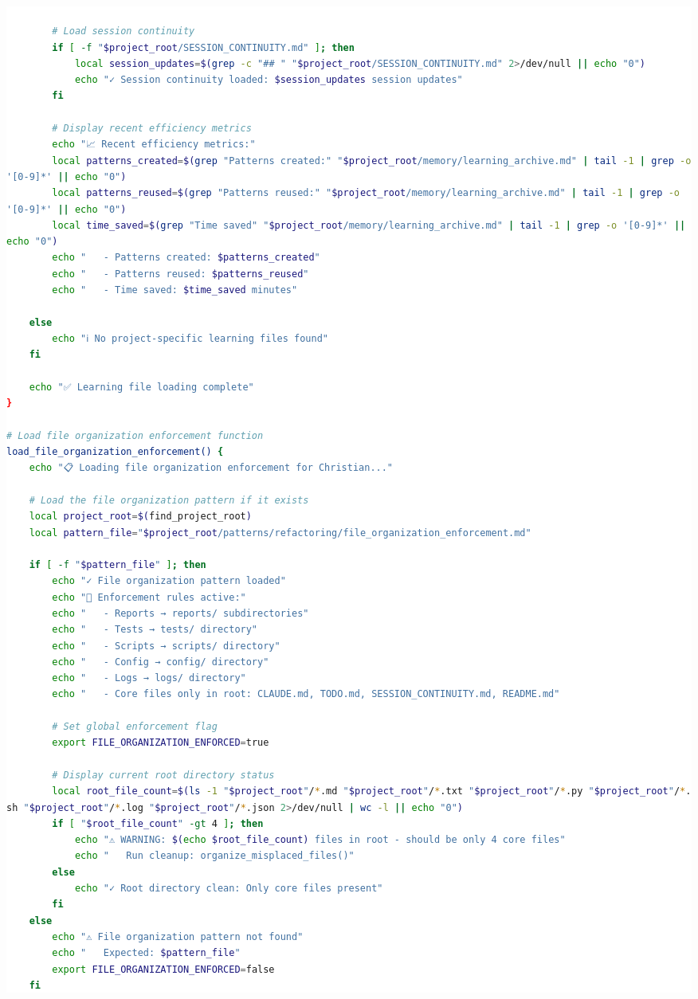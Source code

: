 ```bash
        
        # Load session continuity
        if [ -f "$project_root/SESSION_CONTINUITY.md" ]; then
            local session_updates=$(grep -c "## " "$project_root/SESSION_CONTINUITY.md" 2>/dev/null || echo "0")
            echo "✓ Session continuity loaded: $session_updates session updates"
        fi
        
        # Display recent efficiency metrics
        echo "📈 Recent efficiency metrics:"
        local patterns_created=$(grep "Patterns created:" "$project_root/memory/learning_archive.md" | tail -1 | grep -o '[0-9]*' || echo "0")
        local patterns_reused=$(grep "Patterns reused:" "$project_root/memory/learning_archive.md" | tail -1 | grep -o '[0-9]*' || echo "0")
        local time_saved=$(grep "Time saved" "$project_root/memory/learning_archive.md" | tail -1 | grep -o '[0-9]*' || echo "0")
        echo "   - Patterns created: $patterns_created"
        echo "   - Patterns reused: $patterns_reused"
        echo "   - Time saved: $time_saved minutes"
        
    else
        echo "ℹ️ No project-specific learning files found"
    fi
    
    echo "✅ Learning file loading complete"
}

# Load file organization enforcement function
load_file_organization_enforcement() {
    echo "📋 Loading file organization enforcement for Christian..."
    
    # Load the file organization pattern if it exists
    local project_root=$(find_project_root)
    local pattern_file="$project_root/patterns/refactoring/file_organization_enforcement.md"
    
    if [ -f "$pattern_file" ]; then
        echo "✓ File organization pattern loaded"
        echo "📁 Enforcement rules active:"
        echo "   - Reports → reports/ subdirectories"
        echo "   - Tests → tests/ directory"
        echo "   - Scripts → scripts/ directory"
        echo "   - Config → config/ directory"
        echo "   - Logs → logs/ directory"
        echo "   - Core files only in root: CLAUDE.md, TODO.md, SESSION_CONTINUITY.md, README.md"
        
        # Set global enforcement flag
        export FILE_ORGANIZATION_ENFORCED=true
        
        # Display current root directory status
        local root_file_count=$(ls -1 "$project_root"/*.md "$project_root"/*.txt "$project_root"/*.py "$project_root"/*.sh "$project_root"/*.log "$project_root"/*.json 2>/dev/null | wc -l || echo "0")
        if [ "$root_file_count" -gt 4 ]; then
            echo "⚠️ WARNING: $(echo $root_file_count) files in root - should be only 4 core files"
            echo "   Run cleanup: organize_misplaced_files()"
        else
            echo "✓ Root directory clean: Only core files present"
        fi
    else
        echo "⚠️ File organization pattern not found"
        echo "   Expected: $pattern_file"
        export FILE_ORGANIZATION_ENFORCED=false
    fi
```